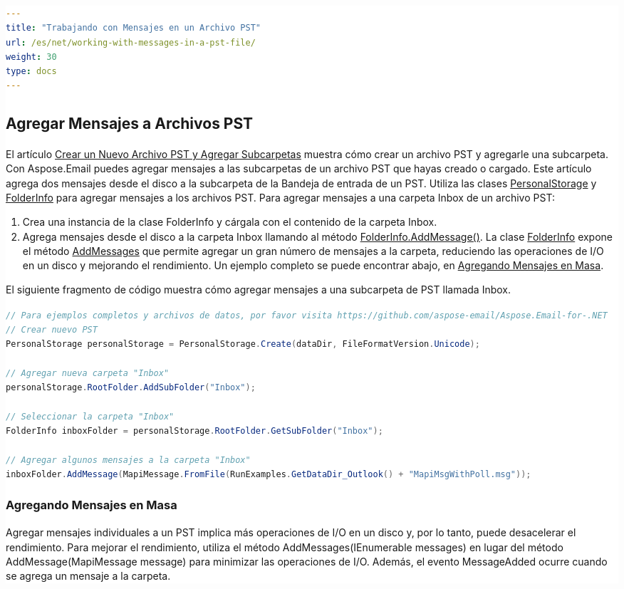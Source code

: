 ```yaml
---
title: "Trabajando con Mensajes en un Archivo PST"
url: /es/net/working-with-messages-in-a-pst-file/
weight: 30
type: docs
---
```


## **Agregar Mensajes a Archivos PST**

El artículo [Crear un Nuevo Archivo PST y Agregar Subcarpetas](https://docs.aspose.com/email/es/net/create-new-pst-add-sub-folders-and-messages/#creating-a-new-pst-file-and-add-subfolderss) muestra cómo crear un archivo PST y agregarle una subcarpeta. Con Aspose.Email puedes agregar mensajes a las subcarpetas de un archivo PST que hayas creado o cargado. Este artículo agrega dos mensajes desde el disco a la subcarpeta de la Bandeja de entrada de un PST. Utiliza las clases [PersonalStorage](https://reference.aspose.com/email/net/aspose.email.storage.pst/personalstorage/) y [FolderInfo](https://reference.aspose.com/email/net/aspose.email.storage.pst/folderinfo/) para agregar mensajes a los archivos PST. Para agregar mensajes a una carpeta Inbox de un archivo PST:

1. Crea una instancia de la clase FolderInfo y cárgala con el contenido de la carpeta Inbox.
2. Agrega mensajes desde el disco a la carpeta Inbox llamando al método [FolderInfo.AddMessage()](https://reference.aspose.com/email/net/aspose.email.storage.pst/folderinfo/addmessage/#addmessage). La clase [FolderInfo](https://reference.aspose.com/email/net/aspose.email.storage.pst/folderinfo/) expone el método [AddMessages](https://reference.aspose.com/email/net/aspose.email.storage.pst/folderinfo/addmessages/#addmessages) que permite agregar un gran número de mensajes a la carpeta, reduciendo las operaciones de I/O en un disco y mejorando el rendimiento. Un ejemplo completo se puede encontrar abajo, en [Agregando Mensajes en Masa](https://docs.aspose.com/email/es/net/working-with-messages-in-a-pst-file/#adding-bulk-messages).

El siguiente fragmento de código muestra cómo agregar mensajes a una subcarpeta de PST llamada Inbox.

```csharp
// Para ejemplos completos y archivos de datos, por favor visita https://github.com/aspose-email/Aspose.Email-for-.NET
// Crear nuevo PST            
PersonalStorage personalStorage = PersonalStorage.Create(dataDir, FileFormatVersion.Unicode);

// Agregar nueva carpeta "Inbox"
personalStorage.RootFolder.AddSubFolder("Inbox");

// Seleccionar la carpeta "Inbox"
FolderInfo inboxFolder = personalStorage.RootFolder.GetSubFolder("Inbox");

// Agregar algunos mensajes a la carpeta "Inbox"
inboxFolder.AddMessage(MapiMessage.FromFile(RunExamples.GetDataDir_Outlook() + "MapiMsgWithPoll.msg"));
```

### **Agregando Mensajes en Masa**

Agregar mensajes individuales a un PST implica más operaciones de I/O en un disco y, por lo tanto, puede desacelerar el rendimiento. Para mejorar el rendimiento, utiliza el método AddMessages(IEnumerable<MapiMessage> messages) en lugar del método AddMessage(MapiMessage message) para minimizar las operaciones de I/O. Además, el evento MessageAdded ocurre cuando se agrega un mensaje a la carpeta.
